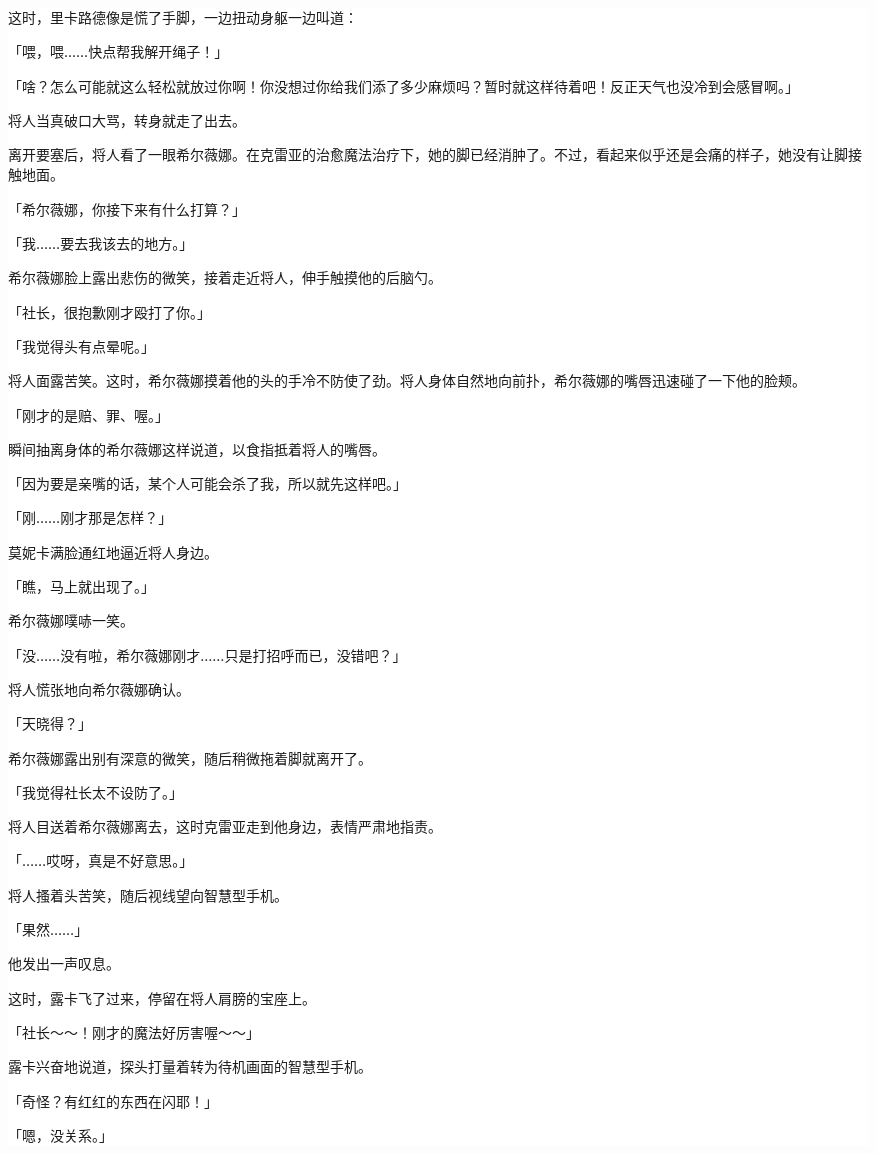 这时，里卡路德像是慌了手脚，一边扭动身躯一边叫道：

「喂，喂……快点帮我解开绳子！」

「啥？怎么可能就这么轻松就放过你啊！你没想过你给我们添了多少麻烦吗？暂时就这样待着吧！反正天气也没冷到会感冒啊。」

将人当真破口大骂，转身就走了出去。

离开要塞后，将人看了一眼希尔薇娜。在克雷亚的治愈魔法治疗下，她的脚已经消肿了。不过，看起来似乎还是会痛的样子，她没有让脚接触地面。

「希尔薇娜，你接下来有什么打算？」

「我……要去我该去的地方。」

希尔薇娜脸上露出悲伤的微笑，接着走近将人，伸手触摸他的后脑勺。

「社长，很抱歉刚才殴打了你。」

「我觉得头有点晕呢。」

将人面露苦笑。这时，希尔薇娜摸着他的头的手冷不防使了劲。将人身体自然地向前扑，希尔薇娜的嘴唇迅速碰了一下他的脸颊。

「刚才的是赔、罪、喔。」

瞬间抽离身体的希尔薇娜这样说道，以食指抵着将人的嘴唇。

「因为要是亲嘴的话，某个人可能会杀了我，所以就先这样吧。」

「刚……刚才那是怎样？」

莫妮卡满脸通红地逼近将人身边。

「瞧，马上就出现了。」

希尔薇娜噗哧一笑。

「没……没有啦，希尔薇娜刚才……只是打招呼而已，没错吧？」

将人慌张地向希尔薇娜确认。

「天晓得？」

希尔薇娜露出别有深意的微笑，随后稍微拖着脚就离开了。

「我觉得社长太不设防了。」

将人目送着希尔薇娜离去，这时克雷亚走到他身边，表情严肃地指责。

「……哎呀，真是不好意思。」

将人搔着头苦笑，随后视线望向智慧型手机。

「果然……」

他发出一声叹息。

这时，露卡飞了过来，停留在将人肩膀的宝座上。

「社长〜〜！刚才的魔法好厉害喔〜〜」

露卡兴奋地说道，探头打量着转为待机画面的智慧型手机。

「奇怪？有红红的东西在闪耶！」

「嗯，没关系。」
